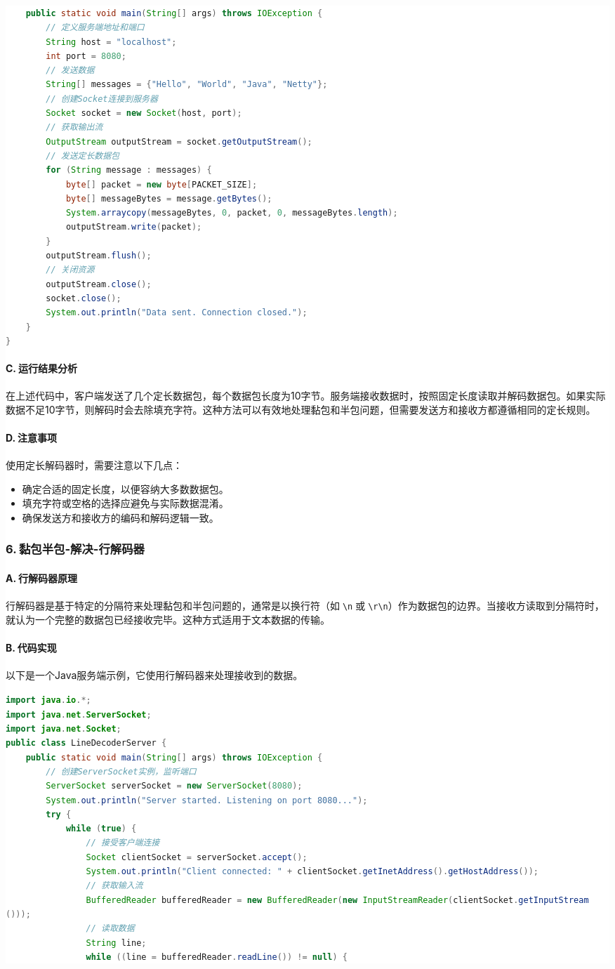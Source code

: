 ```java
    public static void main(String[] args) throws IOException {
        // 定义服务端地址和端口
        String host = "localhost";
        int port = 8080;
        // 发送数据
        String[] messages = {"Hello", "World", "Java", "Netty"};
        // 创建Socket连接到服务器
        Socket socket = new Socket(host, port);
        // 获取输出流
        OutputStream outputStream = socket.getOutputStream();
        // 发送定长数据包
        for (String message : messages) {
            byte[] packet = new byte[PACKET_SIZE];
            byte[] messageBytes = message.getBytes();
            System.arraycopy(messageBytes, 0, packet, 0, messageBytes.length);
            outputStream.write(packet);
        }
        outputStream.flush();
        // 关闭资源
        outputStream.close();
        socket.close();
        System.out.println("Data sent. Connection closed.");
    }
}
```
#### C. 运行结果分析
在上述代码中，客户端发送了几个定长数据包，每个数据包长度为10字节。服务端接收数据时，按照固定长度读取并解码数据包。如果实际数据不足10字节，则解码时会去除填充字符。这种方法可以有效地处理黏包和半包问题，但需要发送方和接收方都遵循相同的定长规则。
#### D. 注意事项
使用定长解码器时，需要注意以下几点：
- 确定合适的固定长度，以便容纳大多数数据包。
- 填充字符或空格的选择应避免与实际数据混淆。
- 确保发送方和接收方的编码和解码逻辑一致。

### 6. 黏包半包-解决-行解码器
#### A. 行解码器原理
行解码器是基于特定的分隔符来处理黏包和半包问题的，通常是以换行符（如 `\n` 或 `\r\n`）作为数据包的边界。当接收方读取到分隔符时，就认为一个完整的数据包已经接收完毕。这种方式适用于文本数据的传输。
#### B. 代码实现
以下是一个Java服务端示例，它使用行解码器来处理接收到的数据。
```java
import java.io.*;
import java.net.ServerSocket;
import java.net.Socket;
public class LineDecoderServer {
    public static void main(String[] args) throws IOException {
        // 创建ServerSocket实例，监听端口
        ServerSocket serverSocket = new ServerSocket(8080);
        System.out.println("Server started. Listening on port 8080...");
        try {
            while (true) {
                // 接受客户端连接
                Socket clientSocket = serverSocket.accept();
                System.out.println("Client connected: " + clientSocket.getInetAddress().getHostAddress());
                // 获取输入流
                BufferedReader bufferedReader = new BufferedReader(new InputStreamReader(clientSocket.getInputStream()));
                // 读取数据
                String line;
                while ((line = bufferedReader.readLine()) != null) {
```